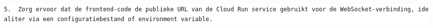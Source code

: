     5.  Zorg ervoor dat de frontend-code de publieke URL van de Cloud Run service gebruikt voor de WebSocket-verbinding, idealiter via een configuratiebestand of environment variable.
